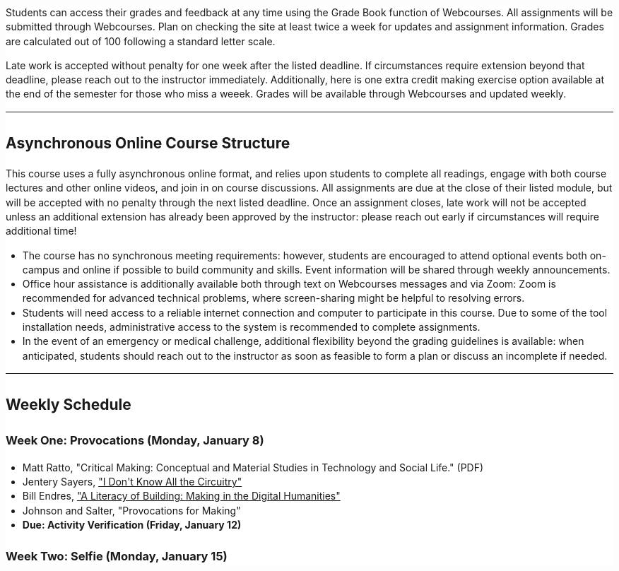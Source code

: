 Students can access their grades and feedback at any time using the Grade Book function of Webcourses. All assignments will be submitted through Webcourses. Plan on checking the site at least twice a week for updates and assignment information. Grades are calculated out of 100 following a standard letter scale.

Late work is accepted without penalty for one week after the listed deadline. If circumstances require extension beyond that deadline, please reach out to the instructor immediately. Additionally, here is one extra credit making exercise option available at the end of the semester for those who miss a weeek. Grades will be available through Webcourses and updated weekly.

---

## Asynchronous Online Course Structure

This course uses a fully asynchronous online format, and relies upon students to complete all readings, engage with both course lectures and other online videos, and join in on course discussions. All assignments are due at the close of their listed module, but will be accepted with no penalty through the next listed deadline. Once an assignment closes, late work will not be accepted unless an additional extension has already been approved by the instructor: please reach out early if circumstances will require additional time!

- The course has no synchronous meeting requirements: however, students are encouraged to attend optional events both on-campus and online if possible to build community and skills. Event information will be shared through weekly announcements.
- Office hour assistance is additionally available both through text on Webcourses messages and via Zoom: Zoom is recommended for advanced technical problems, where screen-sharing might be helpful to resolving errors.
- Students will need access to a reliable internet connection and computer to participate in this course. Due to some of the tool installation needs, administrative access to the system is recommended to complete assignments.
- In the event of an emergency or medical challenge, additional flexibility beyond the grading guidelines is available: when anticipated, students should reach out to the instructor as soon as feasible to form a plan or discuss an incomplete if needed.

---

## Weekly Schedule

### Week One: Provocations (Monday, January 8)

- Matt Ratto, "Critical Making: Conceptual and Material Studies in Technology and Social Life." (PDF)
- Jentery Sayers, ["I Don't Know All the Circuitry"](https://dhdebates.gc.cuny.edu/read/untitled-aa1769f2-6c55-485a-81af-ea82cce86966/section/7d8fca82-c6ca-480f-bf17-1df4a2cdb577)
- Bill Endres, ["A Literacy of Building: Making in the Digital Humanities"](https://dhdebates.gc.cuny.edu/read/untitled-aa1769f2-6c55-485a-81af-ea82cce86966/section/2acf33b9-ac0f-4411-8e8f-552bb711e87c#ch04)
- Johnson and Salter, "Provocations for Making"
- **Due: Activity Verification (Friday, January 12)**

### Week Two: Selfie (Monday, January 15)
